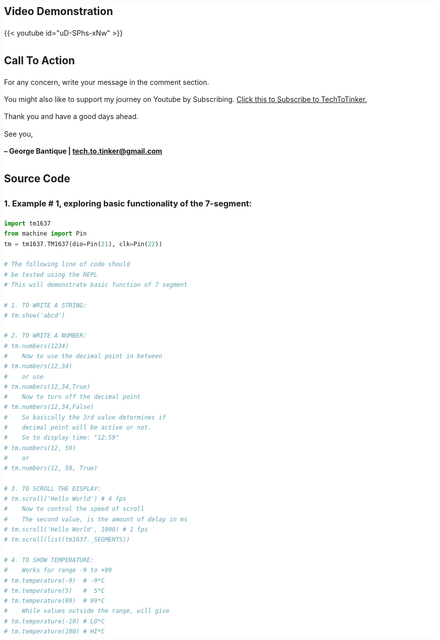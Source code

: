 ## **Video Demonstration**

{{< youtube id="uD-SPhs-xNw" >}}

## **Call To Action**

For any concern, write your message in the comment section.

You might also like to support my journey on Youtube by Subscribing. [Click this to Subscribe to TechToTinker.](https://www.youtube.com/c/TechToTinker?sub_confirmation=1)

Thank you and have a good days ahead.

See you,

**– George Bantique | tech.to.tinker@gmail.com**

## **Source Code**

### **1. Example # 1, exploring basic functionality of the 7-segment:**

```py { lineNos="true" wrap="true" }
import tm1637
from machine import Pin
tm = tm1637.TM1637(dio=Pin(21), clk=Pin(22))

# The following line of code should
# be tested using the REPL
# This will demonstrate basic function of 7 segment

# 1. TO WRITE A STRING:
# tm.show('abcd')

# 2. TO WRITE A NUMBER:
# tm.numbers(1234)
#    Now to use the decimal point in between
# tm.numbers(12,34) 
#    or use
# tm.numbers(12,34,True)
#    Now to turn off the decimal point
# tm.numbers(12,34,False)
#    So basically the 3rd value determines if
#    decimal point will be active or not.
#    So to display time: "12:59"
# tm.numbers(12, 59)
#    or 
# tm.numbers(12, 59, True)

# 3. TO SCROLL THE DISPLAY:
# tm.scroll('Hello World') # 4 fps
#    Now to control the speed of scroll
#    The second value, is the amount of delay in ms
# tm.scroll('Hello World', 1000) # 1 fps
# tm.scroll(list(tm1637._SEGMENTS))

# 4. TO SHOW TEMPERATURE:
#    Works for range -9 to +99
# tm.temperature(-9)  # -9*C
# tm.temperature(5)   #  5*C
# tm.temperature(99)  # 99*C
#    While values outside the range, will give
# tm.temperature(-10) # LO*C
# tm.temperature(100) # HI*C
```